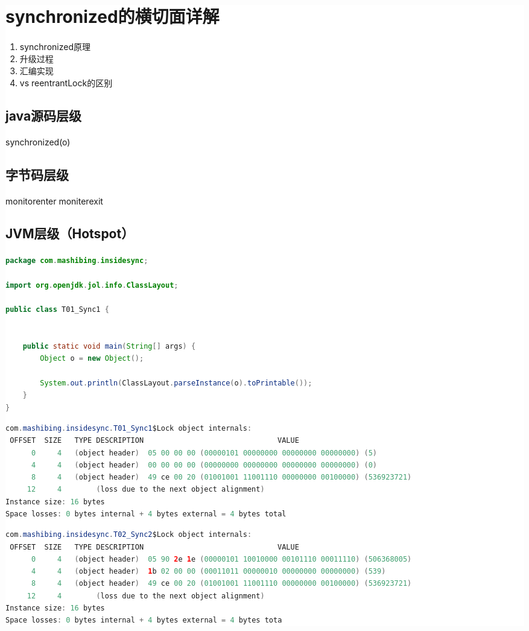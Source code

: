 


# synchronized的横切面详解

1. synchronized原理
2. 升级过程
3. 汇编实现
4. vs reentrantLock的区别

## java源码层级

synchronized(o) 

## 字节码层级

monitorenter moniterexit

## JVM层级（Hotspot）

```java
package com.mashibing.insidesync;

import org.openjdk.jol.info.ClassLayout;

public class T01_Sync1 {
  

    public static void main(String[] args) {
        Object o = new Object();

        System.out.println(ClassLayout.parseInstance(o).toPrintable());
    }
}
```

```java
com.mashibing.insidesync.T01_Sync1$Lock object internals:
 OFFSET  SIZE   TYPE DESCRIPTION                               VALUE
      0     4   (object header)  05 00 00 00 (00000101 00000000 00000000 00000000) (5)
      4     4   (object header)  00 00 00 00 (00000000 00000000 00000000 00000000) (0)
      8     4   (object header)  49 ce 00 20 (01001001 11001110 00000000 00100000) (536923721)
     12     4        (loss due to the next object alignment)
Instance size: 16 bytes
Space losses: 0 bytes internal + 4 bytes external = 4 bytes total
```

```java
com.mashibing.insidesync.T02_Sync2$Lock object internals:
 OFFSET  SIZE   TYPE DESCRIPTION                               VALUE
      0     4   (object header)  05 90 2e 1e (00000101 10010000 00101110 00011110) (506368005)
      4     4   (object header)  1b 02 00 00 (00011011 00000010 00000000 00000000) (539)
      8     4   (object header)  49 ce 00 20 (01001001 11001110 00000000 00100000) (536923721)
     12     4        (loss due to the next object alignment)
Instance size: 16 bytes
Space losses: 0 bytes internal + 4 bytes external = 4 bytes tota
```
